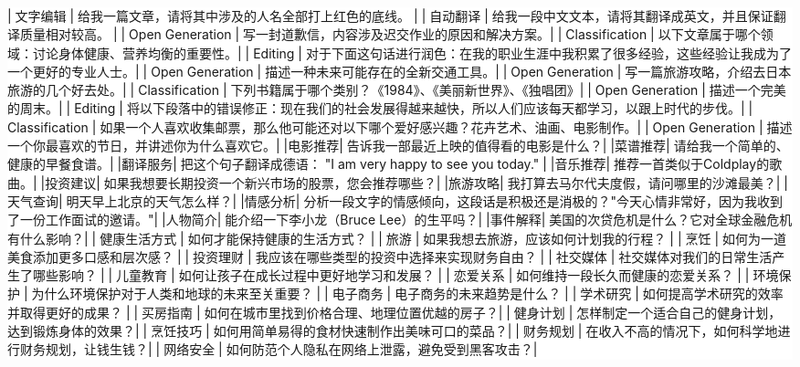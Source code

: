 | 文字编辑                          | 给我一篇文章，请将其中涉及的人名全部打上红色的底线。                                                                                                                                                                                                                                                                                                                                                                                                                                                                                                                                                                                                                                                                                                                                                                                                                                                                                                                                                                                                                                                                                                                                                                                                                                                                                                                                                                                                                                                               |
| 自动翻译                          | 给我一段中文文本，请将其翻译成英文，并且保证翻译质量相对较高。                                                                                                                                                                                                                                                                                                                                                                                                                                                                                                                                                                                                                                                                                                                                                                                                                                                                                                                                                                                                                                                                                                                                                                                                                                                                                                                                                                                                                                                     |
| Open Generation | 写一封道歉信，内容涉及迟交作业的原因和解决方案。|
| Classification | 以下文章属于哪个领域：讨论身体健康、营养均衡的重要性。|
| Editing | 对于下面这句话进行润色：在我的职业生涯中我积累了很多经验，这些经验让我成为了一个更好的专业人士。|
| Open Generation | 描述一种未来可能存在的全新交通工具。|
| Open Generation | 写一篇旅游攻略，介绍去日本旅游的几个好去处。|
| Classification | 下列书籍属于哪个类别？《1984》、《美丽新世界》、《独唱团》|
| Open Generation | 描述一个完美的周末。|
| Editing | 将以下段落中的错误修正：现在我们的社会发展得越来越快，所以人们应该每天都学习，以跟上时代的步伐。|
| Classification | 如果一个人喜欢收集邮票，那么他可能还对以下哪个爱好感兴趣？花卉艺术、油画、电影制作。|
| Open Generation | 描述一个你最喜欢的节日，并讲述你为什么喜欢它。|
|电影推荐| 告诉我一部最近上映的值得看的电影是什么？|
|菜谱推荐| 请给我一个简单的、健康的早餐食谱。|
|翻译服务| 把这个句子翻译成德语： "I am very happy to see you today." |
|音乐推荐| 推荐一首类似于Coldplay的歌曲。|
|投资建议| 如果我想要长期投资一个新兴市场的股票，您会推荐哪些？|
|旅游攻略| 我打算去马尔代夫度假，请问哪里的沙滩最美？|
|天气查询| 明天早上北京的天气怎么样？|
|情感分析| 分析一段文字的情感倾向，这段话是积极还是消极的？"今天心情非常好，因为我收到了一份工作面试的邀请。"|
|人物简介| 能介绍一下李小龙（Bruce Lee）的生平吗？|
|事件解释| 美国的次贷危机是什么？它对全球金融危机有什么影响？|
| 健康生活方式                 | 如何才能保持健康的生活方式？                                 |
| 旅游                         | 如果我想去旅游，应该如何计划我的行程？                       |
| 烹饪                         | 如何为一道美食添加更多口感和层次感？                         |
| 投资理财                     | 我应该在哪些类型的投资中选择来实现财务自由？                 |
| 社交媒体                     | 社交媒体对我们的日常生活产生了哪些影响？                     |
| 儿童教育                     | 如何让孩子在成长过程中更好地学习和发展？                     |
| 恋爱关系                     | 如何维持一段长久而健康的恋爱关系？                           |
| 环境保护                     | 为什么环境保护对于人类和地球的未来至关重要？                 |
| 电子商务                     | 电子商务的未来趋势是什么？                                   |
| 学术研究                     | 如何提高学术研究的效率并取得更好的成果？                     |
| 买房指南 | 如何在城市里找到价格合理、地理位置优越的房子？|
| 健身计划 | 怎样制定一个适合自己的健身计划，达到锻炼身体的效果？|
| 烹饪技巧 | 如何用简单易得的食材快速制作出美味可口的菜品？|
| 财务规划 | 在收入不高的情况下，如何科学地进行财务规划，让钱生钱？|
| 网络安全 | 如何防范个人隐私在网络上泄露，避免受到黑客攻击？|